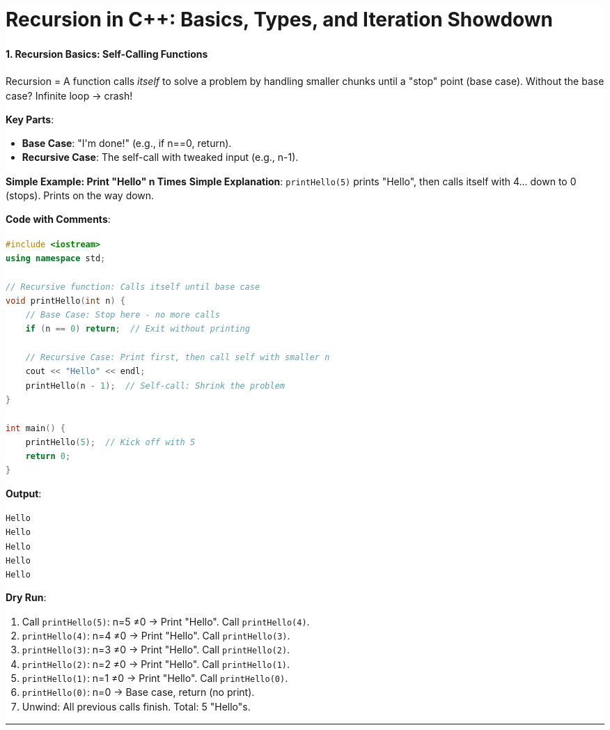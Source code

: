 # Recursion in C++: Basics, Types, and Iteration Showdown

#### 1. Recursion Basics: Self-Calling Functions
Recursion = A function calls *itself* to solve a problem by handling smaller chunks until a "stop" point (base case). Without the base case? Infinite loop → crash!

**Key Parts**:
- **Base Case**: "I'm done!" (e.g., if n==0, return).
- **Recursive Case**: The self-call with tweaked input (e.g., n-1).

**Simple Example: Print "Hello" n Times**
**Simple Explanation**: `printHello(5)` prints "Hello", then calls itself with 4... down to 0 (stops). Prints on the way down.

**Code with Comments**:
```cpp
#include <iostream>
using namespace std;

// Recursive function: Calls itself until base case
void printHello(int n) {
    // Base Case: Stop here - no more calls
    if (n == 0) return;  // Exit without printing
    
    // Recursive Case: Print first, then call self with smaller n
    cout << "Hello" << endl;
    printHello(n - 1);  // Self-call: Shrink the problem
}

int main() {
    printHello(5);  // Kick off with 5
    return 0;
}
```

**Output**:
```
Hello
Hello
Hello
Hello
Hello
```

**Dry Run**:
1. Call `printHello(5)`: n=5 ≠0 → Print "Hello". Call `printHello(4)`.
2. `printHello(4)`: n=4 ≠0 → Print "Hello". Call `printHello(3)`.
3. `printHello(3)`: n=3 ≠0 → Print "Hello". Call `printHello(2)`.
4. `printHello(2)`: n=2 ≠0 → Print "Hello". Call `printHello(1)`.
5. `printHello(1)`: n=1 ≠0 → Print "Hello". Call `printHello(0)`.
6. `printHello(0)`: n=0 → Base case, return (no print).
7. Unwind: All previous calls finish. Total: 5 "Hello"s.

---